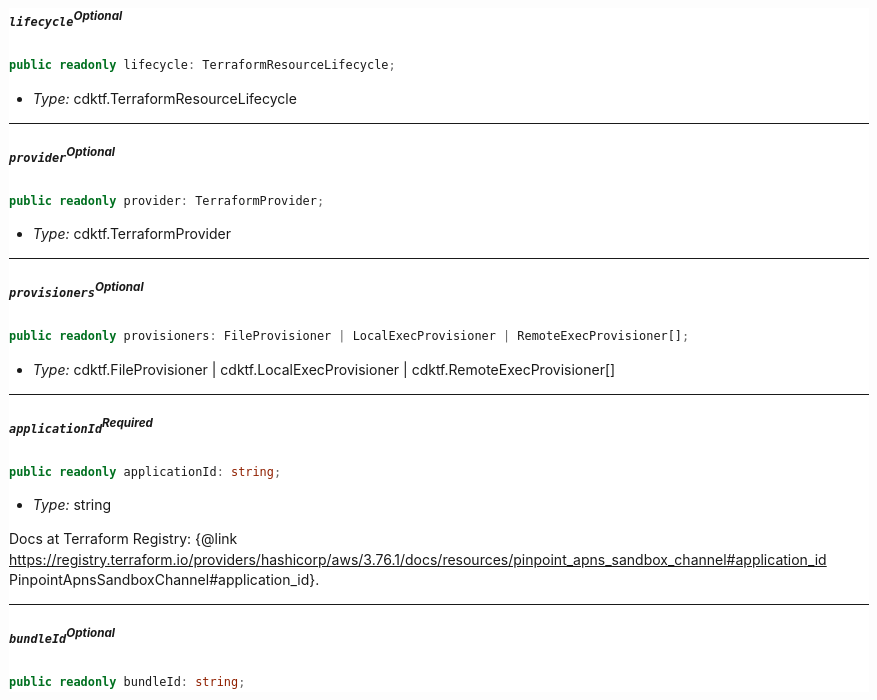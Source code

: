 ##### `lifecycle`<sup>Optional</sup> <a name="lifecycle" id="@cdktf/aws-cdk.pinpointApnsSandboxChannel.PinpointApnsSandboxChannelConfig.property.lifecycle"></a>

```typescript
public readonly lifecycle: TerraformResourceLifecycle;
```

- *Type:* cdktf.TerraformResourceLifecycle

---

##### `provider`<sup>Optional</sup> <a name="provider" id="@cdktf/aws-cdk.pinpointApnsSandboxChannel.PinpointApnsSandboxChannelConfig.property.provider"></a>

```typescript
public readonly provider: TerraformProvider;
```

- *Type:* cdktf.TerraformProvider

---

##### `provisioners`<sup>Optional</sup> <a name="provisioners" id="@cdktf/aws-cdk.pinpointApnsSandboxChannel.PinpointApnsSandboxChannelConfig.property.provisioners"></a>

```typescript
public readonly provisioners: FileProvisioner | LocalExecProvisioner | RemoteExecProvisioner[];
```

- *Type:* cdktf.FileProvisioner | cdktf.LocalExecProvisioner | cdktf.RemoteExecProvisioner[]

---

##### `applicationId`<sup>Required</sup> <a name="applicationId" id="@cdktf/aws-cdk.pinpointApnsSandboxChannel.PinpointApnsSandboxChannelConfig.property.applicationId"></a>

```typescript
public readonly applicationId: string;
```

- *Type:* string

Docs at Terraform Registry: {@link https://registry.terraform.io/providers/hashicorp/aws/3.76.1/docs/resources/pinpoint_apns_sandbox_channel#application_id PinpointApnsSandboxChannel#application_id}.

---

##### `bundleId`<sup>Optional</sup> <a name="bundleId" id="@cdktf/aws-cdk.pinpointApnsSandboxChannel.PinpointApnsSandboxChannelConfig.property.bundleId"></a>

```typescript
public readonly bundleId: string;
```
